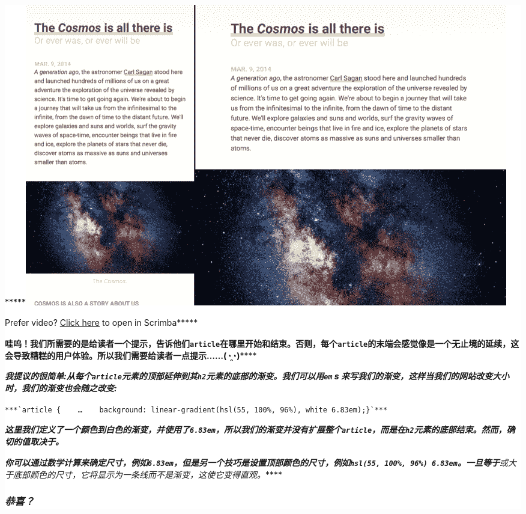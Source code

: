 *****![1*UhJ0kyFv5WkJN8k80Lf7Iw](img/6a69fb8b4ee2e3b61763517440b96c8b.png)

Prefer video? [Click here](https://scrimba.com/g/gbuildablog) to open in Scrimba***** 

******哇呜！我们所需要的是给读者一个**提示**，告诉他们`article`在哪里开始和结束。否则，每个`article`的末端会感觉像是一个无止境的延续，这会导致糟糕的用户体验。所以我们需要给读者一点提示……(◔̯◔)******

*****我提议的很简单:从每个`article`元素的顶部延伸到其`h2`元素的底部的渐变。我们可以用`em` s 来写我们的渐变，这样当我们的网站改变大小时，我们的渐变也会随之改变:*****

```
***`article {    …    background: linear-gradient(hsl(55, 100%, 96%), white 6.83em);}`***
```

*****这里我们定义了一个颜色到白色的渐变，并使用了`6.83em`，所以我们的渐变并没有扩展整个`article`，而是在`h2`元素的底部结束。然而，确切的值取决于。*****

*****你可以通过数学计算来确定尺寸，例如`6.83em`，但是另一个技巧是设置顶部颜色的尺寸，例如`hsl(55, 100%, 96%) 6.83em`。一旦**等于**或**大于**底部颜色的尺寸，它将显示为一条线而不是渐变，这使它变得直观。*****

### *****恭喜？*****
